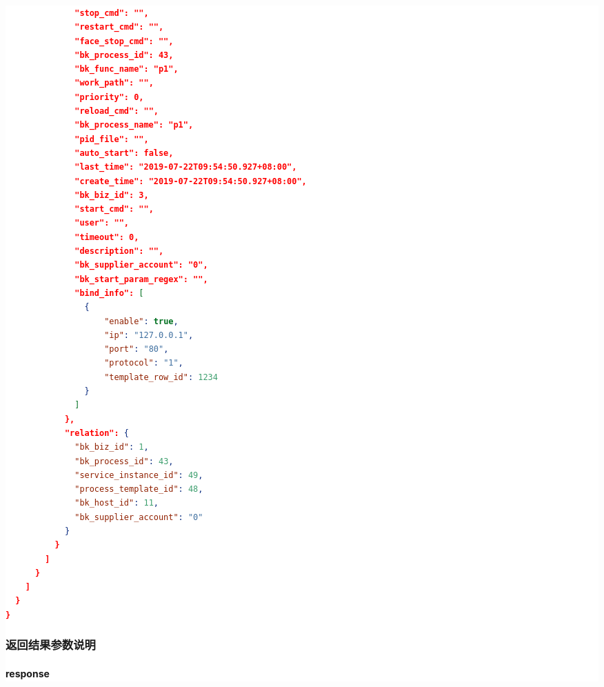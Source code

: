 ```json
              "stop_cmd": "",
              "restart_cmd": "",
              "face_stop_cmd": "",
              "bk_process_id": 43,
              "bk_func_name": "p1",
              "work_path": "",
              "priority": 0,
              "reload_cmd": "",
              "bk_process_name": "p1",
              "pid_file": "",
              "auto_start": false,
              "last_time": "2019-07-22T09:54:50.927+08:00",
              "create_time": "2019-07-22T09:54:50.927+08:00",
              "bk_biz_id": 3,
              "start_cmd": "",
              "user": "",
              "timeout": 0,
              "description": "",
              "bk_supplier_account": "0",
              "bk_start_param_regex": "",
              "bind_info": [
                {
                    "enable": true,
                    "ip": "127.0.0.1",
                    "port": "80",
                    "protocol": "1",
                    "template_row_id": 1234
                }
              ]
            },
            "relation": {
              "bk_biz_id": 1,
              "bk_process_id": 43,
              "service_instance_id": 49,
              "process_template_id": 48,
              "bk_host_id": 11,
              "bk_supplier_account": "0"
            }
          }
        ]
      }
    ]
  }
}

```

### 返回结果参数说明

#### response
